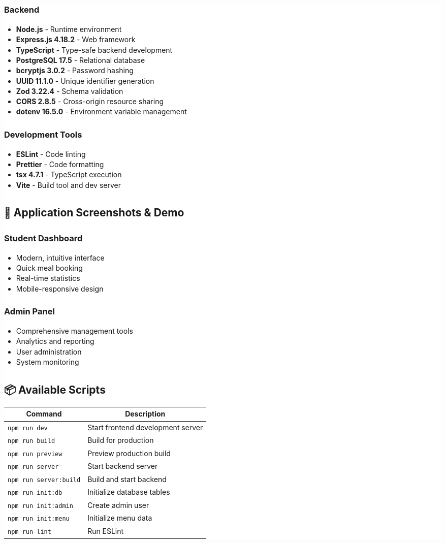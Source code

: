 ### Backend
- **Node.js** - Runtime environment
- **Express.js 4.18.2** - Web framework
- **TypeScript** - Type-safe backend development
- **PostgreSQL 17.5** - Relational database
- **bcryptjs 3.0.2** - Password hashing
- **UUID 11.1.0** - Unique identifier generation
- **Zod 3.22.4** - Schema validation
- **CORS 2.8.5** - Cross-origin resource sharing
- **dotenv 16.5.0** - Environment variable management

### Development Tools
- **ESLint** - Code linting
- **Prettier** - Code formatting
- **tsx 4.7.1** - TypeScript execution
- **Vite** - Build tool and dev server

## 📱 **Application Screenshots & Demo**

### Student Dashboard
- Modern, intuitive interface
- Quick meal booking
- Real-time statistics
- Mobile-responsive design

### Admin Panel
- Comprehensive management tools
- Analytics and reporting
- User administration
- System monitoring

## 📦 **Available Scripts**

| Command | Description |
|---------|-------------|
| `npm run dev` | Start frontend development server |
| `npm run build` | Build for production |
| `npm run preview` | Preview production build |
| `npm run server` | Start backend server |
| `npm run server:build` | Build and start backend |
| `npm run init:db` | Initialize database tables |
| `npm run init:admin` | Create admin user |
| `npm run init:menu` | Initialize menu data |
| `npm run lint` | Run ESLint |
